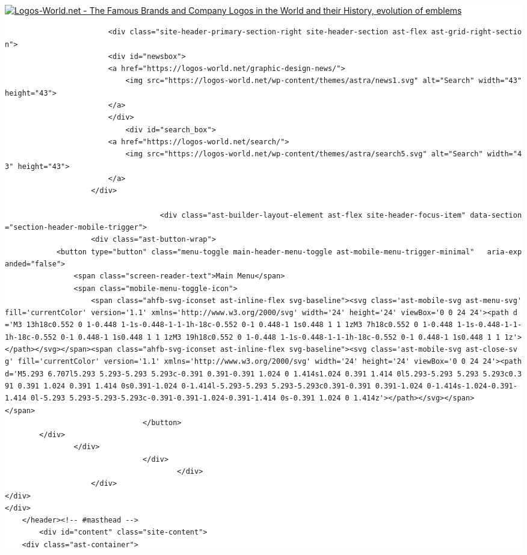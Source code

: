 </div> 
<div id="ast-mobile-header" class="ast-mobile-header-wrap " data-type="off-canvas">
		<div class="ast-main-header-wrap main-header-bar-wrap" >
		<div class="ast-primary-header-bar ast-primary-header main-header-bar site-primary-header-wrap site-header-focus-item ast-builder-grid-row-layout-default ast-builder-grid-row-tablet-layout-default ast-builder-grid-row-mobile-layout-default" data-section="section-primary-header-builder">
									<div class="ast-builder-grid-row ast-builder-grid-row-has-sides ast-builder-grid-row-no-center">
													<div class="site-header-primary-section-left site-header-section ast-flex site-header-section-left">
										<div class="ast-builder-layout-element ast-flex site-header-focus-item" data-section="title_tagline">
											<div
				class="site-branding ast-site-identity" itemtype="https://schema.org/Organization" itemscope="itemscope"				>
					<span class="site-logo-img"><a href="https://logos-world.net/" class="custom-logo-link" rel="home nofollow"><img width="203" height="38" src="/wp-content/uploads/2023/10/logos-world.net_3.png" class="custom-logo" alt="Logos-World.net - The Famous Brands and Company Logos in the World and their History, evolution of emblems"></a></span>				</div>
			<!-- .site-branding -->
					</div>
									</div>
																								
								
							
							<div class="site-header-primary-section-right site-header-section ast-flex ast-grid-right-section">
							<div id="newsbox">
							<a href="https://logos-world.net/graphic-design-news/">
								<img src="https://logos-world.net/wp-content/themes/astra/news1.svg" alt="Search" width="43" height="43">
							</a>
							</div>
								<div id="search_box">
							<a href="https://logos-world.net/search/">
								<img src="https://logos-world.net/wp-content/themes/astra/search5.svg" alt="Search" width="43" height="43">
							</a>
						</div>
								
										<div class="ast-builder-layout-element ast-flex site-header-focus-item" data-section="section-header-mobile-trigger">
						<div class="ast-button-wrap">
				<button type="button" class="menu-toggle main-header-menu-toggle ast-mobile-menu-trigger-minimal"   aria-expanded="false">
					<span class="screen-reader-text">Main Menu</span>
					<span class="mobile-menu-toggle-icon">
						<span class="ahfb-svg-iconset ast-inline-flex svg-baseline"><svg class='ast-mobile-svg ast-menu-svg' fill='currentColor' version='1.1' xmlns='http://www.w3.org/2000/svg' width='24' height='24' viewBox='0 0 24 24'><path d='M3 13h18c0.552 0 1-0.448 1-1s-0.448-1-1-1h-18c-0.552 0-1 0.448-1 1s0.448 1 1 1zM3 7h18c0.552 0 1-0.448 1-1s-0.448-1-1-1h-18c-0.552 0-1 0.448-1 1s0.448 1 1 1zM3 19h18c0.552 0 1-0.448 1-1s-0.448-1-1-1h-18c-0.552 0-1 0.448-1 1s0.448 1 1 1z'></path></svg></span><span class="ahfb-svg-iconset ast-inline-flex svg-baseline"><svg class='ast-mobile-svg ast-close-svg' fill='currentColor' version='1.1' xmlns='http://www.w3.org/2000/svg' width='24' height='24' viewBox='0 0 24 24'><path d='M5.293 6.707l5.293 5.293-5.293 5.293c-0.391 0.391-0.391 1.024 0 1.414s1.024 0.391 1.414 0l5.293-5.293 5.293 5.293c0.391 0.391 1.024 0.391 1.414 0s0.391-1.024 0-1.414l-5.293-5.293 5.293-5.293c0.391-0.391 0.391-1.024 0-1.414s-1.024-0.391-1.414 0l-5.293 5.293-5.293-5.293c-0.391-0.391-1.024-0.391-1.414 0s-0.391 1.024 0 1.414z'></path></svg></span>					</span>
									</button>
			</div>
					</div>
									</div>
											</div>
						</div>
	</div>
	</div>
		</header><!-- #masthead -->
			<div id="content" class="site-content">
		<div class="ast-container">
		